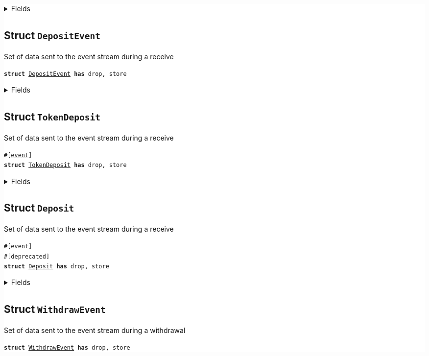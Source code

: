 

<details><summary>Fields</summary></details>

<a id="0x3_token_DepositEvent"></a>

## Struct `DepositEvent`

Set of data sent to the event stream during a receive


<pre><code><b>struct</b> <a href="token.md#0x3_token_DepositEvent">DepositEvent</a> <b>has</b> drop, store
</code></pre>



<details><summary>Fields</summary></details>

<a id="0x3_token_TokenDeposit"></a>

## Struct `TokenDeposit`

Set of data sent to the event stream during a receive


<pre><code>#[<a href="../../aptos-framework/doc/event.md#0x1_event">event</a>]
<b>struct</b> <a href="token.md#0x3_token_TokenDeposit">TokenDeposit</a> <b>has</b> drop, store
</code></pre>



<details><summary>Fields</summary></details>

<a id="0x3_token_Deposit"></a>

## Struct `Deposit`

Set of data sent to the event stream during a receive


<pre><code>#[<a href="../../aptos-framework/doc/event.md#0x1_event">event</a>]
#[deprecated]
<b>struct</b> <a href="token.md#0x3_token_Deposit">Deposit</a> <b>has</b> drop, store
</code></pre>



<details><summary>Fields</summary></details>

<a id="0x3_token_WithdrawEvent"></a>

## Struct `WithdrawEvent`

Set of data sent to the event stream during a withdrawal


<pre><code><b>struct</b> <a href="token.md#0x3_token_WithdrawEvent">WithdrawEvent</a> <b>has</b> drop, store
</code></pre>
